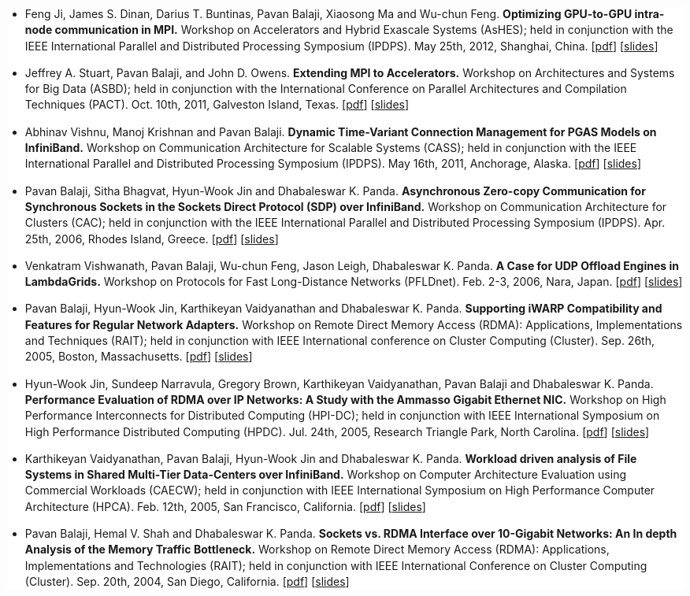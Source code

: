 * Feng Ji, James S. Dinan, Darius T. Buntinas, Pavan Balaji, Xiaosong Ma and Wu-chun Feng. **Optimizing GPU-to-GPU intra-node communication in MPI.** Workshop on Accelerators and Hybrid Exascale Systems (AsHES); held in conjunction with the IEEE International Parallel and Distributed Processing Symposium (IPDPS). May 25th, 2012, Shanghai, China. [[pdf](https://www.mcs.anl.gov/~balaji/pubs/2012/ashes/ashes12.mpiacc.pdf)] [[slides](https://www.mcs.anl.gov/~balaji/pubs/2012/ashes/ashes12.mpiacc.slides.pptx)]

* Jeffrey A. Stuart, Pavan Balaji, and John D. Owens. **Extending MPI to Accelerators.** Workshop on Architectures and Systems for Big Data (ASBD); held in conjunction with the International Conference on Parallel Architectures and Compilation Techniques (PACT). Oct. 10th, 2011, Galveston Island, Texas. [[pdf](https://www.mcs.anl.gov/~balaji/pubs/2011/asbd/asbd11.mpi-gpu.pdf)] [[slides](https://www.mcs.anl.gov/~balaji/pubs/2011/asbd/asbd11.mpi-gpu.slides.pdf)]

* Abhinav Vishnu, Manoj Krishnan and Pavan Balaji. **Dynamic Time-Variant Connection Management for PGAS Models on InfiniBand.** Workshop on Communication Architecture for Scalable Systems (CASS); held in conjunction with the IEEE International Parallel and Distributed Processing Symposium (IPDPS). May 16th, 2011, Anchorage, Alaska. [[pdf](https://www.mcs.anl.gov/~balaji/pubs/2011/cass/cass11.conn-teardown.pdf)] [[slides](https://www.mcs.anl.gov/~balaji/pubs/2011/cass/cass11.conn-teardown.slides.pptx)]

* Pavan Balaji, Sitha Bhagvat, Hyun-Wook Jin and Dhabaleswar K. Panda. **Asynchronous Zero-copy Communication for Synchronous Sockets in the Sockets Direct Protocol (SDP) over InfiniBand.** Workshop on Communication Architecture for Clusters (CAC); held in conjunction with the IEEE International Parallel and Distributed Processing Symposium (IPDPS). Apr. 25th, 2006, Rhodes Island, Greece. [[pdf](https://www.mcs.anl.gov/~balaji/pubs/2006/cac/cac06.azsdp.pdf)] [[slides](https://www.mcs.anl.gov/~balaji/pubs/2006/cac/cac06.azsdp.slides.pptx)]

* Venkatram Vishwanath, Pavan Balaji, Wu-chun Feng, Jason Leigh, Dhabaleswar K. Panda. **A Case for UDP Offload Engines in LambdaGrids.** Workshop on Protocols for Fast Long-Distance Networks (PFLDnet). Feb. 2-3, 2006, Nara, Japan. [[pdf](https://www.mcs.anl.gov/~balaji/pubs/2006/pfldnet/pfldnet06.uoe.pdf)] [[slides](https://www.mcs.anl.gov/~balaji/pubs/2006/pfldnet/pfldnet06.uoe.slides.pptx)]

* Pavan Balaji, Hyun-Wook Jin, Karthikeyan Vaidyanathan and Dhabaleswar K. Panda. **Supporting iWARP Compatibility and Features for Regular Network Adapters.** Workshop on Remote Direct Memory Access (RDMA): Applications, Implementations and Techniques (RAIT); held in conjunction with IEEE International conference on Cluster Computing (Cluster). Sep. 26th, 2005, Boston, Massachusetts. [[pdf](https://www.mcs.anl.gov/~balaji/pubs/2005/rait/rait05.software-iwarp.pdf)] [[slides](https://www.mcs.anl.gov/~balaji/pubs/2005/rait/rait05.software-iwarp.slides.pptx)]

* Hyun-Wook Jin, Sundeep Narravula, Gregory Brown, Karthikeyan Vaidyanathan, Pavan Balaji and Dhabaleswar K. Panda. **Performance Evaluation of RDMA over IP Networks: A Study with the Ammasso Gigabit Ethernet NIC.** Workshop on High Performance Interconnects for Distributed Computing (HPI-DC); held in conjunction with IEEE International Symposium on High Performance Distributed Computing (HPDC). Jul. 24th, 2005, Research Triangle Park, North Carolina. [[pdf](https://www.mcs.anl.gov/~balaji/pubs/2005/hpidc/hpidc05.ammasso-eval.pdf)] [[slides](https://www.mcs.anl.gov/~balaji/pubs/2005/hpidc/hpidc05.ammasso-eval.slides.pptx)]

* Karthikeyan Vaidyanathan, Pavan Balaji, Hyun-Wook Jin and Dhabaleswar K. Panda. **Workload driven analysis of File Systems in Shared Multi-Tier Data-Centers over InfiniBand.** Workshop on Computer Architecture Evaluation using Commercial Workloads (CAECW); held in conjunction with IEEE International Symposium on High Performance Computer Architecture (HPCA). Feb. 12th, 2005, San Francisco, California. [[pdf](https://www.mcs.anl.gov/~balaji/pubs/2005/caecw/caecw05.filesysanal.pdf)] [[slides](https://www.mcs.anl.gov/~balaji/pubs/2005/caecw/caecw05.filesysanal.slides.pptx)]

* Pavan Balaji, Hemal V. Shah and Dhabaleswar K. Panda. **Sockets vs. RDMA Interface over 10-Gigabit Networks: An In depth Analysis of the Memory Traffic Bottleneck.** Workshop on Remote Direct Memory Access (RDMA): Applications, Implementations and Technologies (RAIT); held in conjunction with IEEE International Conference on Cluster Computing (Cluster). Sep. 20th, 2004, San Diego, California. [[pdf](https://www.mcs.anl.gov/~balaji/pubs/2004/rait/rait04.10gige.pdf)] [[slides](https://www.mcs.anl.gov/~balaji/pubs/2004/rait/rait04.10gige.slides.pptx)]

